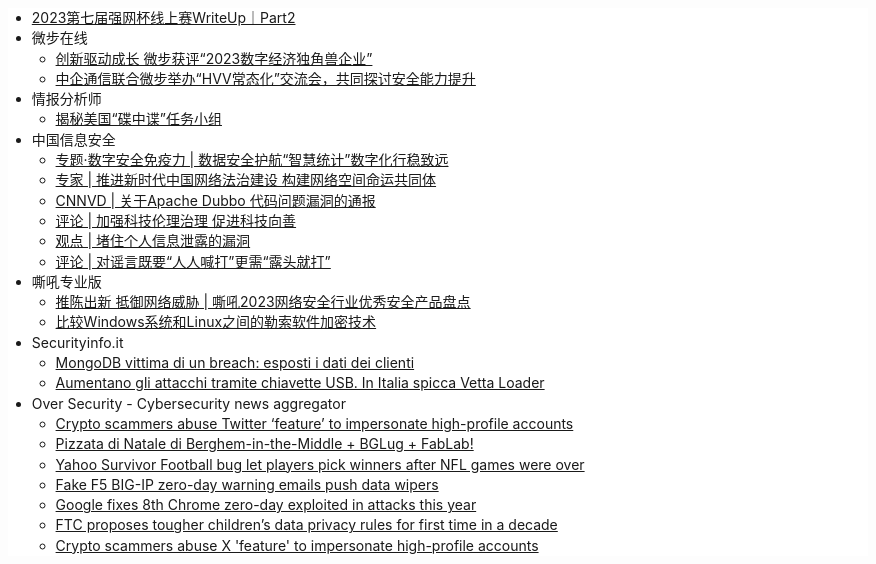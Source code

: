   - [2023第七届强网杯线上赛WriteUp｜Part2](https://mp.weixin.qq.com/s?__biz=MzUzMDUxNTE1Mw==&mid=2247503351&idx=1&sn=2c8b4702663ee2dba9e034abcb8c06a6&chksm=fa521849cd25915f2ada142d5a52a735dc7880653e6947e275330fc75180faf89543c1cd9072&scene=58&subscene=0#rd)
- 微步在线
  - [创新驱动成长 微步获评“2023数字经济独角兽企业”](https://mp.weixin.qq.com/s?__biz=MzI5NjA0NjI5MQ==&mid=2650179811&idx=1&sn=ded761c72ecdc03785eaf23fb45c99c2&chksm=f448735fc33ffa49ace9a91ce8499360733948f5e41c1223cf36dd7c7b50ec1fec4e9333df27&scene=58&subscene=0#rd)
  - [中企通信联合微步举办“HVV常态化”交流会，共同探讨安全能力提升](https://mp.weixin.qq.com/s?__biz=MzI5NjA0NjI5MQ==&mid=2650179811&idx=2&sn=7fec9be1a26fd9b62ff904e1900a4df2&chksm=f448735fc33ffa4972b72223e3170f24c460df4d165133127fc57570ec1662811c679edefd1a&scene=58&subscene=0#rd)
- 情报分析师
  - [揭秘美国“碟中谍”任务小组](https://mp.weixin.qq.com/s?__biz=MzA3Mjc1MTkwOA==&mid=2650542707&idx=1&sn=d82daf021f6f1b0d4b7939b96fbc4b9f&chksm=87113c38b066b52e7b412d74550d32771ad557394377dc00cdcbce1c0ca82832362e16a492b0&scene=58&subscene=0#rd)
- 中国信息安全
  - [专题·数字安全免疫力 | 数据安全护航“智慧统计”数字化行稳致远](https://mp.weixin.qq.com/s?__biz=MzA5MzE5MDAzOA==&mid=2664200365&idx=1&sn=94b033bc7966d217f1f2c6d123b87cda&chksm=8b597a54bc2ef342434800aac54435cd7eea9c8001eaa94f5136a439d17e214eac74d9582a0a&scene=58&subscene=0#rd)
  - [专家 | 推进新时代中国网络法治建设 构建网络空间命运共同体](https://mp.weixin.qq.com/s?__biz=MzA5MzE5MDAzOA==&mid=2664200365&idx=2&sn=a41b1b257c51482e11e967aec8175b86&chksm=8b597a54bc2ef342ac39cc01173a4d8a7b2342391bf16d96def88f496cbc8f715d92edb6b06c&scene=58&subscene=0#rd)
  - [CNNVD | 关于Apache Dubbo 代码问题漏洞的通报](https://mp.weixin.qq.com/s?__biz=MzA5MzE5MDAzOA==&mid=2664200365&idx=3&sn=22665542fe29d32cc20c11da38a28608&chksm=8b597a54bc2ef342474a057267d4306896e4cf1de630ba57bade17586ee3d764ec26b7df20c5&scene=58&subscene=0#rd)
  - [评论 | 加强科技伦理治理 促进科技向善](https://mp.weixin.qq.com/s?__biz=MzA5MzE5MDAzOA==&mid=2664200365&idx=4&sn=3d02ec47dab23bcdadc03dd67b635e2d&chksm=8b597a54bc2ef3421bd7a00a782b121f58b0aa6dbd809579cc373b25fa19d55d46be31b73be5&scene=58&subscene=0#rd)
  - [观点 | 堵住个人信息泄露的漏洞](https://mp.weixin.qq.com/s?__biz=MzA5MzE5MDAzOA==&mid=2664200365&idx=5&sn=6b65e584299f6dde10fe021e5447aa71&chksm=8b597a54bc2ef34232ccafb0badc048156cdaedc62331722b9544f3ed5bb79d4a135184e7941&scene=58&subscene=0#rd)
  - [评论 | 对谣言既要“人人喊打”更需“露头就打”](https://mp.weixin.qq.com/s?__biz=MzA5MzE5MDAzOA==&mid=2664200365&idx=6&sn=baadf0a0fb923b0427d2181faa435927&chksm=8b597a54bc2ef342dfc3f3f49cf8bf77887ed02e97d4f568e9179a7dd33a82c9c1fa7939a43f&scene=58&subscene=0#rd)
- 嘶吼专业版
  - [推陈出新 抵御网络威胁 | 嘶吼2023网络安全行业优秀安全产品盘点](https://mp.weixin.qq.com/s?__biz=MzI0MDY1MDU4MQ==&mid=2247572389&idx=1&sn=80bd81f54865adc8cc63b9167752117c&chksm=e9140b9fde6382896ad3708e986c33c89d93c22b8123ef1019ce2059edd3d0a1c006a2e43de8&scene=58&subscene=0#rd)
  - [比较Windows系统和Linux之间的勒索软件加密技术](https://mp.weixin.qq.com/s?__biz=MzI0MDY1MDU4MQ==&mid=2247572389&idx=2&sn=c580157fa0177dfa9e0a51fef847e016&chksm=e9140b9fde6382893f290914b9445dbade2ecb4afdf54beb4d92c59579293b1d5461c6246d52&scene=58&subscene=0#rd)
- Securityinfo.it
  - [MongoDB vittima di un breach: esposti i dati dei clienti](https://www.securityinfo.it/2023/12/20/mongodb-vittima-di-un-breach-esposti-i-dati-dei-clienti/?utm_source=rss&utm_medium=rss&utm_campaign=mongodb-vittima-di-un-breach-esposti-i-dati-dei-clienti)
  - [Aumentano gli attacchi tramite chiavette USB. In Italia spicca Vetta Loader](https://www.securityinfo.it/2023/12/20/aumentano-gli-attacchi-tramite-chiavette-usb-in-italia-spicca-vetta-loader/?utm_source=rss&utm_medium=rss&utm_campaign=aumentano-gli-attacchi-tramite-chiavette-usb-in-italia-spicca-vetta-loader)
- Over Security - Cybersecurity news aggregator
  - [Crypto scammers abuse Twitter ‘feature’ to impersonate high-profile accounts](https://www.bleepingcomputer.com/news/security/crypto-scammers-abuse-twitter-feature-to-impersonate-high-profile-accounts/)
  - [Pizzata di Natale di Berghem-in-the-Middle + BGLug + FabLab!](https://www.hacklabg.net/collaborazioni/pizzata-di-natale-di-berghem-in-the-middle-bglug-fablab/)
  - [Yahoo Survivor Football bug let players pick winners after NFL games were over](https://therecord.media/yahoo-survivor-football-bug-cheating)
  - [Fake F5 BIG-IP zero-day warning emails push data wipers](https://www.bleepingcomputer.com/news/security/fake-f5-big-ip-zero-day-warning-emails-push-data-wipers/)
  - [Google fixes 8th Chrome zero-day exploited in attacks this year](https://www.bleepingcomputer.com/news/security/google-fixes-8th-chrome-zero-day-exploited-in-attacks-this-year/)
  - [FTC proposes tougher children’s data privacy rules for first time in a decade](https://therecord.media/ftc-coppa-rules-first-decade)
  - [Crypto scammers abuse X 'feature' to impersonate high-profile accounts](https://www.bleepingcomputer.com/news/security/crypto-scammers-abuse-x-feature-to-impersonate-high-profile-accounts/)